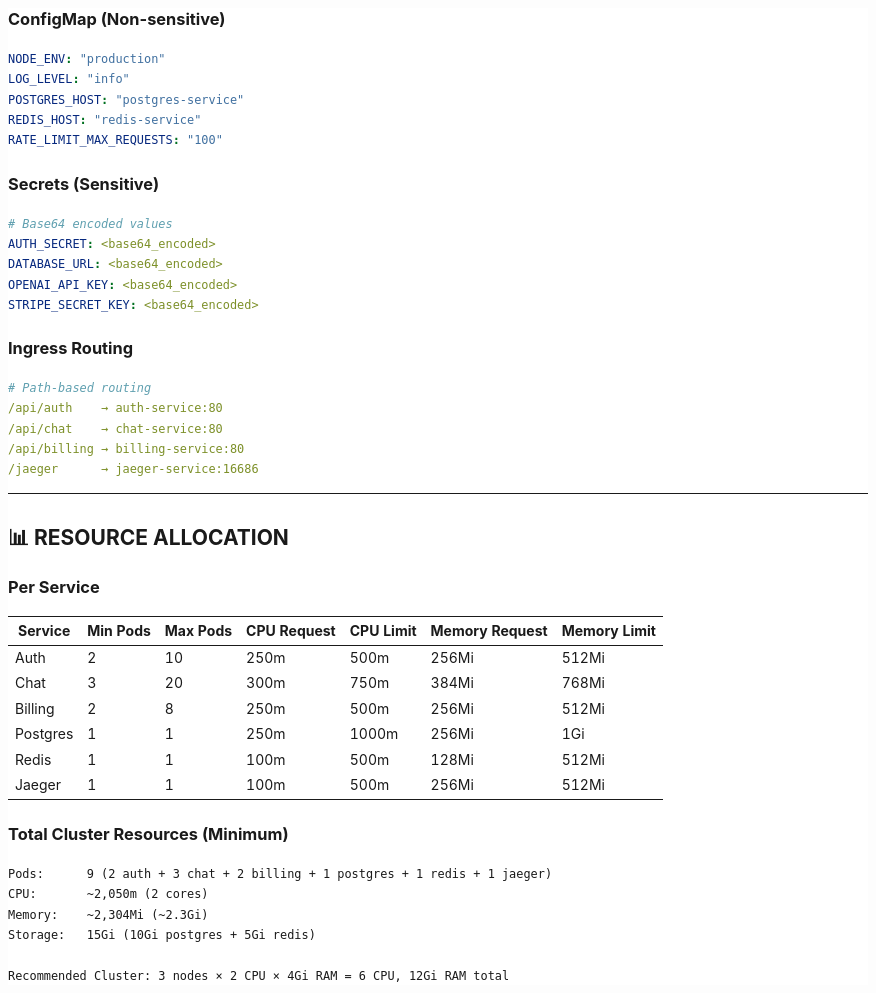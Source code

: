 ### ConfigMap (Non-sensitive)
```yaml
NODE_ENV: "production"
LOG_LEVEL: "info"
POSTGRES_HOST: "postgres-service"
REDIS_HOST: "redis-service"
RATE_LIMIT_MAX_REQUESTS: "100"
```

### Secrets (Sensitive)
```yaml
# Base64 encoded values
AUTH_SECRET: <base64_encoded>
DATABASE_URL: <base64_encoded>
OPENAI_API_KEY: <base64_encoded>
STRIPE_SECRET_KEY: <base64_encoded>
```

### Ingress Routing
```yaml
# Path-based routing
/api/auth    → auth-service:80
/api/chat    → chat-service:80
/api/billing → billing-service:80
/jaeger      → jaeger-service:16686
```

---

## 📊 RESOURCE ALLOCATION

### Per Service

| Service | Min Pods | Max Pods | CPU Request | CPU Limit | Memory Request | Memory Limit |
|---------|----------|----------|-------------|-----------|----------------|--------------|
| Auth | 2 | 10 | 250m | 500m | 256Mi | 512Mi |
| Chat | 3 | 20 | 300m | 750m | 384Mi | 768Mi |
| Billing | 2 | 8 | 250m | 500m | 256Mi | 512Mi |
| Postgres | 1 | 1 | 250m | 1000m | 256Mi | 1Gi |
| Redis | 1 | 1 | 100m | 500m | 128Mi | 512Mi |
| Jaeger | 1 | 1 | 100m | 500m | 256Mi | 512Mi |

### Total Cluster Resources (Minimum)

```
Pods:      9 (2 auth + 3 chat + 2 billing + 1 postgres + 1 redis + 1 jaeger)
CPU:       ~2,050m (2 cores)
Memory:    ~2,304Mi (~2.3Gi)
Storage:   15Gi (10Gi postgres + 5Gi redis)

Recommended Cluster: 3 nodes × 2 CPU × 4Gi RAM = 6 CPU, 12Gi RAM total
```
